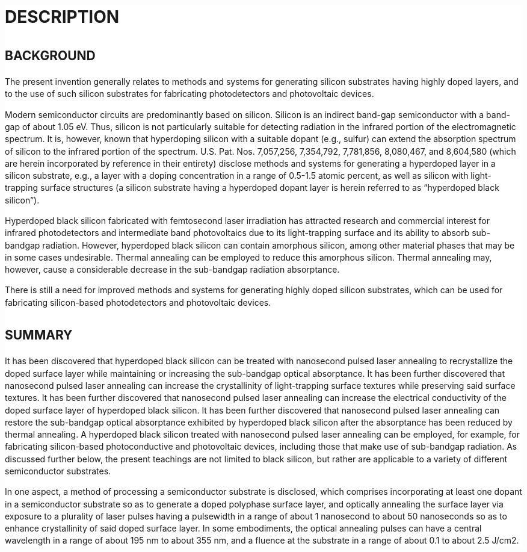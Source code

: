 # DESCRIPTION

## BACKGROUND

The present invention generally relates to methods and systems for generating silicon substrates having highly doped layers, and to the use of such silicon substrates for fabricating photodetectors and photovoltaic devices.

Modern semiconductor circuits are predominantly based on silicon. Silicon is an indirect band-gap semiconductor with a band-gap of about 1.05 eV. Thus, silicon is not particularly suitable for detecting radiation in the infrared portion of the electromagnetic spectrum. It is, however, known that hyperdoping silicon with a suitable dopant (e.g., sulfur) can extend the absorption spectrum of silicon to the infrared portion of the spectrum. U.S. Pat. Nos. 7,057,256, 7,354,792, 7,781,856, 8,080,467, and 8,604,580 (which are herein incorporated by reference in their entirety) disclose methods and systems for generating a hyperdoped layer in a silicon substrate, e.g., a layer with a doping concentration in a range of 0.5-1.5 atomic percent, as well as silicon with light-trapping surface structures (a silicon substrate having a hyperdoped dopant layer is herein referred to as “hyperdoped black silicon”).

Hyperdoped black silicon fabricated with femtosecond laser irradiation has attracted research and commercial interest for infrared photodetectors and intermediate band photovoltaics due to its light-trapping surface and its ability to absorb sub-bandgap radiation. However, hyperdoped black silicon can contain amorphous silicon, among other material phases that may be in some cases undesirable. Thermal annealing can be employed to reduce this amorphous silicon. Thermal annealing may, however, cause a considerable decrease in the sub-bandgap radiation absorptance.

There is still a need for improved methods and systems for generating highly doped silicon substrates, which can be used for fabricating silicon-based photodetectors and photovoltaic devices.

## SUMMARY

It has been discovered that hyperdoped black silicon can be treated with nanosecond pulsed laser annealing to recrystallize the doped surface layer while maintaining or increasing the sub-bandgap optical absorptance. It has been further discovered that nanosecond pulsed laser annealing can increase the crystallinity of light-trapping surface textures while preserving said surface textures. It has been further discovered that nanosecond pulsed laser annealing can increase the electrical conductivity of the doped surface layer of hyperdoped black silicon. It has been further discovered that nanosecond pulsed laser annealing can restore the sub-bandgap optical absorptance exhibited by hyperdoped black silicon after the absorptance has been reduced by thermal annealing. A hyperdoped black silicon treated with nanosecond pulsed laser annealing can be employed, for example, for fabricating silicon-based photoconductive and photovoltaic devices, including those that make use of sub-bandgap radiation. As discussed further below, the present teachings are not limited to black silicon, but rather are applicable to a variety of different semiconductor substrates.

In one aspect, a method of processing a semiconductor substrate is disclosed, which comprises incorporating at least one dopant in a semiconductor substrate so as to generate a doped polyphase surface layer, and optically annealing the surface layer via exposure to a plurality of laser pulses having a pulsewidth in a range of about 1 nanosecond to about 50 nanoseconds so as to enhance crystallinity of said doped surface layer. In some embodiments, the optical annealing pulses can have a central wavelength in a range of about 195 nm to about 355 nm, and a fluence at the substrate in a range of about 0.1 to about 2.5 J/cm2.
